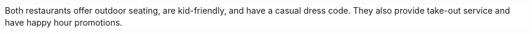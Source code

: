 
Both restaurants offer outdoor seating, are kid-friendly, and have a casual dress code. They also provide take-out service and have happy hour promotions.
